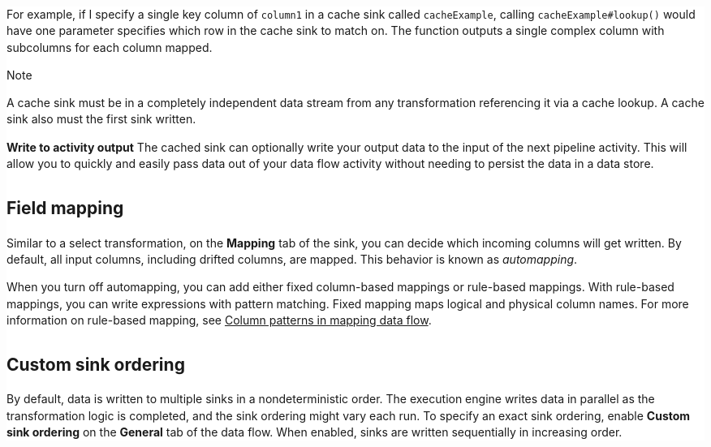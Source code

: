 For example, if I specify a single key column of `column1` in a cache sink called `cacheExample`, calling `cacheExample#lookup()` would have one parameter specifies which row in the cache sink to match on. The function outputs a single complex column with subcolumns for each column mapped.

> [!NOTE]
> A cache sink must be in a completely independent data stream from any transformation referencing it via a cache lookup. A cache sink also must the first sink written. 

**Write to activity output** The cached sink can optionally write your output data to the input of the next pipeline activity. This will allow you to quickly and easily pass data out of your data flow activity without needing to persist the data in a data store.

## Field mapping

Similar to a select transformation, on the **Mapping** tab of the sink, you can decide which incoming columns will get written. By default, all input columns, including drifted columns, are mapped. This behavior is known as *automapping*.

When you turn off automapping, you can add either fixed column-based mappings or rule-based mappings. With rule-based mappings, you can write expressions with pattern matching. Fixed mapping maps logical and physical column names. For more information on rule-based mapping, see [Column patterns in mapping data flow](concepts-data-flow-column-pattern.md#rule-based-mapping-in-select-and-sink).

## Custom sink ordering

By default, data is written to multiple sinks in a nondeterministic order. The execution engine writes data in parallel as the transformation logic is completed, and the sink ordering might vary each run. To specify an exact sink ordering, enable **Custom sink ordering** on the **General** tab of the data flow. When enabled, sinks are written sequentially in increasing order.
